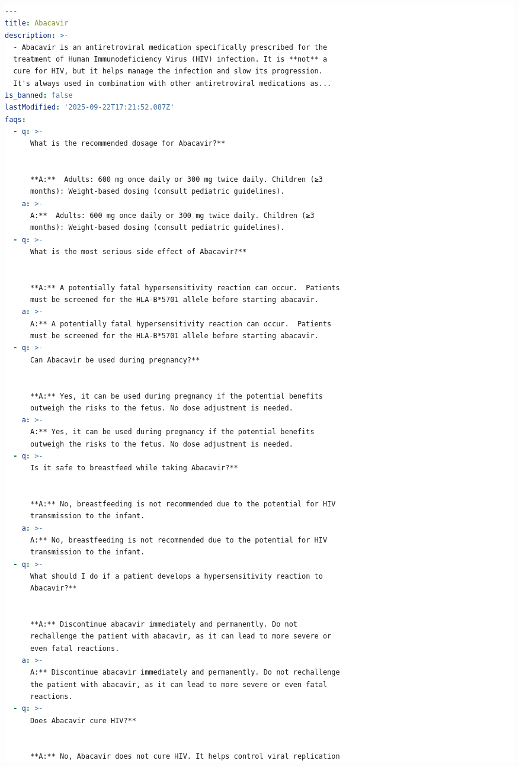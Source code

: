 ```yaml
---
title: Abacavir
description: >-
  - Abacavir is an antiretroviral medication specifically prescribed for the
  treatment of Human Immunodeficiency Virus (HIV) infection. It is **not** a
  cure for HIV, but it helps manage the infection and slow its progression. 
  It's always used in combination with other antiretroviral medications as...
is_banned: false
lastModified: '2025-09-22T17:21:52.087Z'
faqs:
  - q: >-
      What is the recommended dosage for Abacavir?**


      **A:**  Adults: 600 mg once daily or 300 mg twice daily. Children (≥3
      months): Weight-based dosing (consult pediatric guidelines).
    a: >-
      A:**  Adults: 600 mg once daily or 300 mg twice daily. Children (≥3
      months): Weight-based dosing (consult pediatric guidelines).
  - q: >-
      What is the most serious side effect of Abacavir?**


      **A:** A potentially fatal hypersensitivity reaction can occur.  Patients
      must be screened for the HLA-B*5701 allele before starting abacavir.
    a: >-
      A:** A potentially fatal hypersensitivity reaction can occur.  Patients
      must be screened for the HLA-B*5701 allele before starting abacavir.
  - q: >-
      Can Abacavir be used during pregnancy?**


      **A:** Yes, it can be used during pregnancy if the potential benefits
      outweigh the risks to the fetus. No dose adjustment is needed.
    a: >-
      A:** Yes, it can be used during pregnancy if the potential benefits
      outweigh the risks to the fetus. No dose adjustment is needed.
  - q: >-
      Is it safe to breastfeed while taking Abacavir?**


      **A:** No, breastfeeding is not recommended due to the potential for HIV
      transmission to the infant.
    a: >-
      A:** No, breastfeeding is not recommended due to the potential for HIV
      transmission to the infant.
  - q: >-
      What should I do if a patient develops a hypersensitivity reaction to
      Abacavir?**


      **A:** Discontinue abacavir immediately and permanently. Do not
      rechallenge the patient with abacavir, as it can lead to more severe or
      even fatal reactions.
    a: >-
      A:** Discontinue abacavir immediately and permanently. Do not rechallenge
      the patient with abacavir, as it can lead to more severe or even fatal
      reactions.
  - q: >-
      Does Abacavir cure HIV?**


      **A:** No, Abacavir does not cure HIV. It helps control viral replication
```